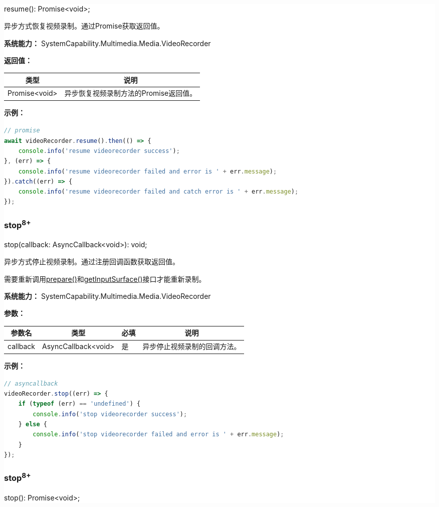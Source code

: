 resume(): Promise\<void>;

异步方式恢复视频录制。通过Promise获取返回值。

**系统能力：** SystemCapability.Multimedia.Media.VideoRecorder

**返回值：**

| 类型           | 说明                                  |
| -------------- | ------------------------------------- |
| Promise\<void> | 异步恢复视频录制方法的Promise返回值。 |

**示例：**

```js
// promise
await videoRecorder.resume().then(() => {
    console.info('resume videorecorder success');
}, (err) => {
    console.info('resume videorecorder failed and error is ' + err.message);
}).catch((err) => {
    console.info('resume videorecorder failed and catch error is ' + err.message);
});
```

### stop<sup>8+</sup><a name=videorecorder_stop1></a>

stop(callback: AsyncCallback\<void>): void;

异步方式停止视频录制。通过注册回调函数获取返回值。

需要重新调用[prepare()](#videorecorder_prepare1)和[getInputSurface()](#getinputsurface8)接口才能重新录制。

**系统能力：** SystemCapability.Multimedia.Media.VideoRecorder

**参数：**

| 参数名   | 类型                 | 必填 | 说明                         |
| -------- | -------------------- | ---- | ---------------------------- |
| callback | AsyncCallback\<void> | 是   | 异步停止视频录制的回调方法。 |

**示例：**

```js
// asyncallback
videoRecorder.stop((err) => {
    if (typeof (err) == 'undefined') {
        console.info('stop videorecorder success');
    } else {
        console.info('stop videorecorder failed and error is ' + err.message);
    }
});
```

### stop<sup>8+</sup><a name=videorecorder_stop2></a>

stop(): Promise\<void>;
